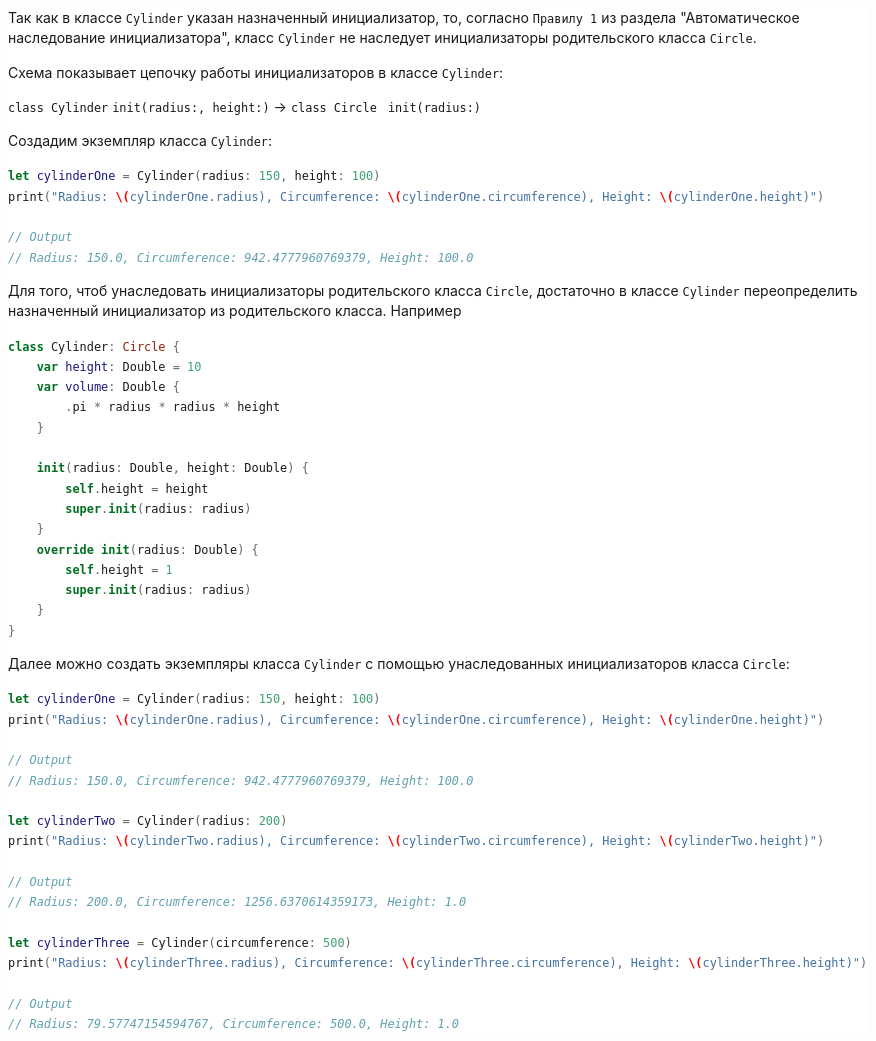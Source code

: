 Так как в классе `Cylinder` указан назначенный инициализатор, то, согласно `Правилу 1` из раздела "Автоматическое наследование инициализатора", класс `Cylinder` не наследует инициализаторы родительского класса `Circle`.

Схема показывает цепочку работы инициализаторов в классе `Cylinder`:

`class Cylinder` `init(radius:, height:)` -> `class Circle ` `init(radius:)`

Создадим экземпляр класса `Cylinder`:

```swift
let cylinderOne = Cylinder(radius: 150, height: 100)
print("Radius: \(cylinderOne.radius), Circumference: \(cylinderOne.circumference), Height: \(cylinderOne.height)")

// Output
// Radius: 150.0, Circumference: 942.4777960769379, Height: 100.0
```

Для того, чтоб унаследовать инициализаторы родительского класса `Circle`, достаточно в классе `Cylinder` переопределить назначенный инициализатор из родительского класса. Например

```swift
class Cylinder: Circle {
    var height: Double = 10
    var volume: Double {
        .pi * radius * radius * height
    }
 
    init(radius: Double, height: Double) {
        self.height = height
        super.init(radius: radius)
    }
    override init(radius: Double) {
        self.height = 1
        super.init(radius: radius)
    }
}
```

Далее можно создать экземпляры класса `Cylinder` с помощью унаследованных инициализаторов класса `Circle`:

```swift 
let cylinderOne = Cylinder(radius: 150, height: 100)
print("Radius: \(cylinderOne.radius), Circumference: \(cylinderOne.circumference), Height: \(cylinderOne.height)")

// Output
// Radius: 150.0, Circumference: 942.4777960769379, Height: 100.0

let cylinderTwo = Cylinder(radius: 200)
print("Radius: \(cylinderTwo.radius), Circumference: \(cylinderTwo.circumference), Height: \(cylinderTwo.height)")

// Output
// Radius: 200.0, Circumference: 1256.6370614359173, Height: 1.0

let cylinderThree = Cylinder(circumference: 500)
print("Radius: \(cylinderThree.radius), Circumference: \(cylinderThree.circumference), Height: \(cylinderThree.height)")

// Output
// Radius: 79.57747154594767, Circumference: 500.0, Height: 1.0
```

